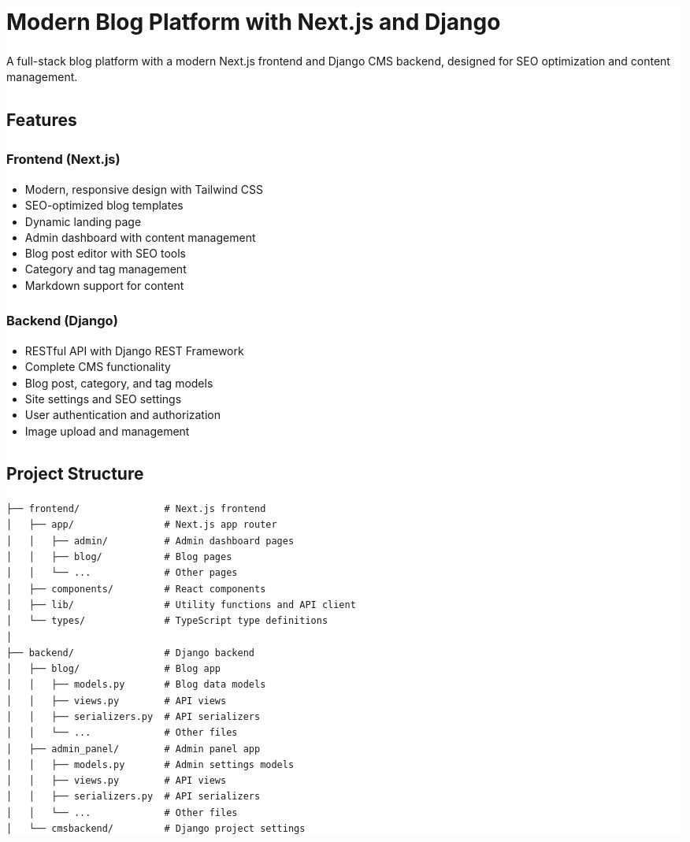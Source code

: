 # Modern Blog Platform with Next.js and Django

A full-stack blog platform with a modern Next.js frontend and Django CMS backend, designed for SEO optimization and content management.

## Features

### Frontend (Next.js)
- Modern, responsive design with Tailwind CSS
- SEO-optimized blog templates
- Dynamic landing page
- Admin dashboard with content management
- Blog post editor with SEO tools
- Category and tag management
- Markdown support for content

### Backend (Django)
- RESTful API with Django REST Framework
- Complete CMS functionality
- Blog post, category, and tag models
- Site settings and SEO settings
- User authentication and authorization
- Image upload and management

## Project Structure

```
├── frontend/               # Next.js frontend
│   ├── app/                # Next.js app router
│   │   ├── admin/          # Admin dashboard pages
│   │   ├── blog/           # Blog pages
│   │   └── ...             # Other pages
│   ├── components/         # React components
│   ├── lib/                # Utility functions and API client
│   └── types/              # TypeScript type definitions
│
├── backend/                # Django backend
│   ├── blog/               # Blog app
│   │   ├── models.py       # Blog data models
│   │   ├── views.py        # API views
│   │   ├── serializers.py  # API serializers
│   │   └── ...             # Other files
│   ├── admin_panel/        # Admin panel app
│   │   ├── models.py       # Admin settings models
│   │   ├── views.py        # API views
│   │   ├── serializers.py  # API serializers
│   │   └── ...             # Other files
│   └── cmsbackend/         # Django project settings
```
